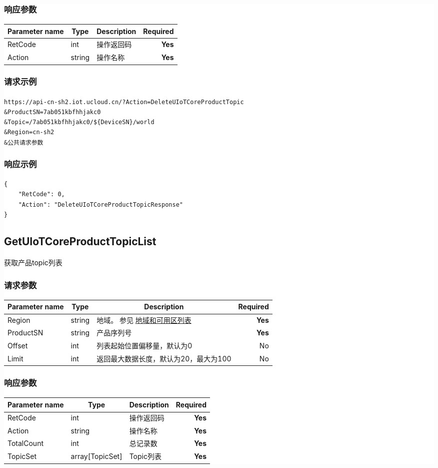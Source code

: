 
### 响应参数
|Parameter name|Type|Description|Required|
|------|------|--------|----:|
|RetCode|int|操作返回码|**Yes**|
|Action|string|操作名称|**Yes**|

### 请求示例
```
https://api-cn-sh2.iot.ucloud.cn/?Action=DeleteUIoTCoreProductTopic
&ProductSN=7ab051kbfhhjakc0
&Topic=/7ab051kbfhhjakc0/${DeviceSN}/world
&Region=cn-sh2
&公共请求参数
```
### 响应示例
```
{
    "RetCode": 0,
    "Action": "DeleteUIoTCoreProductTopicResponse"
}
```




## GetUIoTCoreProductTopicList

获取产品topic列表

### 请求参数
|Parameter name|Type|Description|Required|
|------|------|--------|----:|
|Region|string|地域。 参见 [地域和可用区列表](https://docs.ucloud.cn/api/summary/regionlist)|**Yes**|
|ProductSN|string|产品序列号|**Yes**|
|Offset|int|列表起始位置偏移量，默认为0|No|
|Limit|int|返回最大数据长度，默认为20，最大为100|No|


### 响应参数
|Parameter name|Type|Description|Required|
|------|------|--------|----:|
|RetCode|int|操作返回码|**Yes**|
|Action|string|操作名称|**Yes**|
|TotalCount|int|总记录数|**Yes**|
|TopicSet|array[TopicSet]|Topic列表|**Yes**|
